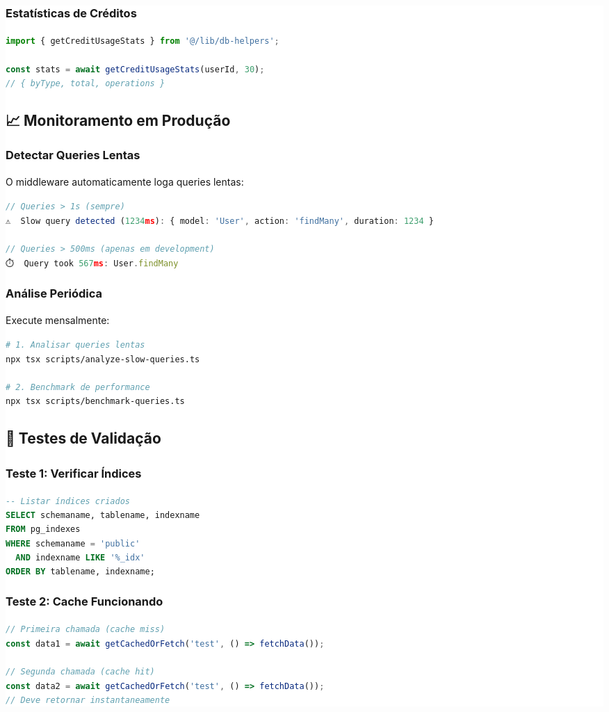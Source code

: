 ### Estatísticas de Créditos
```typescript
import { getCreditUsageStats } from '@/lib/db-helpers';

const stats = await getCreditUsageStats(userId, 30);
// { byType, total, operations }
```

## 📈 Monitoramento em Produção

### Detectar Queries Lentas

O middleware automaticamente loga queries lentas:

```typescript
// Queries > 1s (sempre)
⚠️  Slow query detected (1234ms): { model: 'User', action: 'findMany', duration: 1234 }

// Queries > 500ms (apenas em development)
⏱️  Query took 567ms: User.findMany
```

### Análise Periódica

Execute mensalmente:
```bash
# 1. Analisar queries lentas
npx tsx scripts/analyze-slow-queries.ts

# 2. Benchmark de performance
npx tsx scripts/benchmark-queries.ts
```

## 🧪 Testes de Validação

### Teste 1: Verificar Índices
```sql
-- Listar índices criados
SELECT schemaname, tablename, indexname
FROM pg_indexes
WHERE schemaname = 'public'
  AND indexname LIKE '%_idx'
ORDER BY tablename, indexname;
```

### Teste 2: Cache Funcionando
```typescript
// Primeira chamada (cache miss)
const data1 = await getCachedOrFetch('test', () => fetchData());

// Segunda chamada (cache hit)
const data2 = await getCachedOrFetch('test', () => fetchData());
// Deve retornar instantaneamente
```
